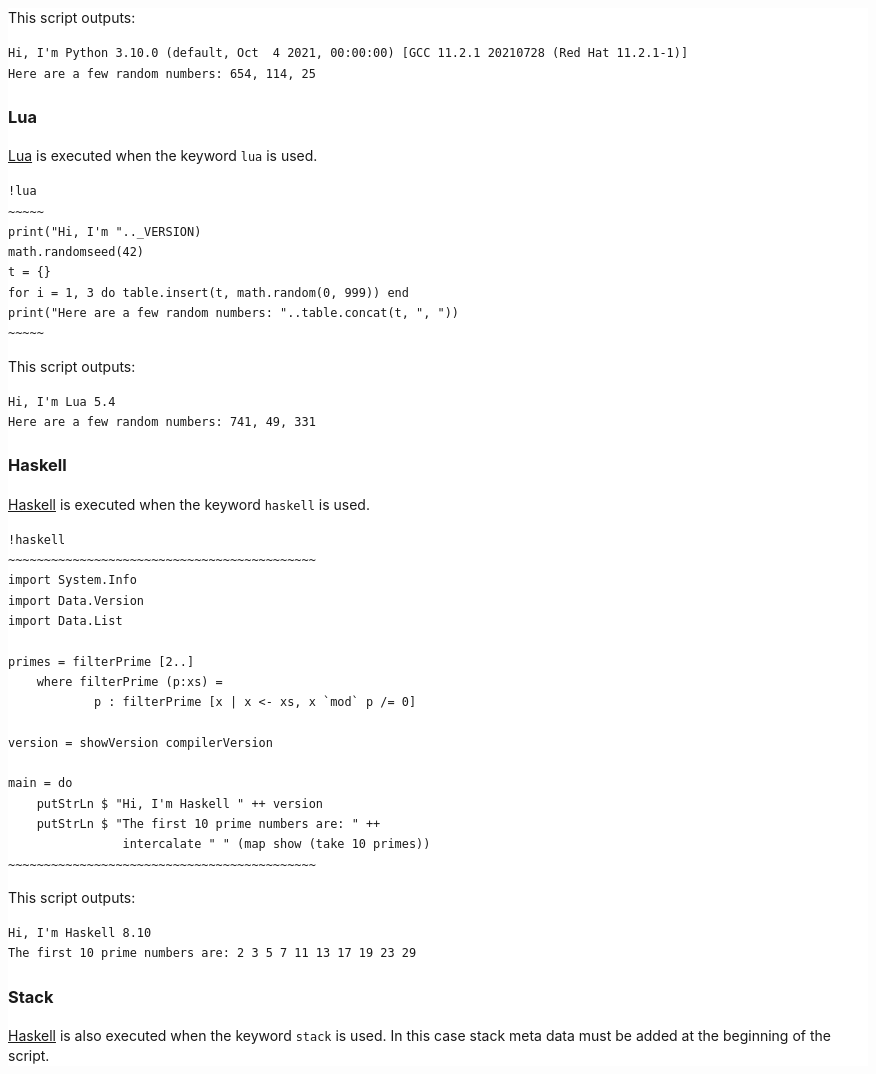 This script outputs:

    Hi, I'm Python 3.10.0 (default, Oct  4 2021, 00:00:00) [GCC 11.2.1 20210728 (Red Hat 11.2.1-1)]
    Here are a few random numbers: 654, 114, 25

### Lua

[Lua](http://www.lua.org/) is executed when the keyword `lua` is used.

    !lua
    ~~~~~
    print("Hi, I'm ".._VERSION)
    math.randomseed(42)
    t = {}
    for i = 1, 3 do table.insert(t, math.random(0, 999)) end
    print("Here are a few random numbers: "..table.concat(t, ", "))
    ~~~~~

This script outputs:

    Hi, I'm Lua 5.4
    Here are a few random numbers: 741, 49, 331

### Haskell

[Haskell](https://www.haskell.org/) is executed when the keyword
`haskell` is used.

    !haskell
    ~~~~~~~~~~~~~~~~~~~~~~~~~~~~~~~~~~~~~~~~~~~
    import System.Info
    import Data.Version
    import Data.List

    primes = filterPrime [2..]
        where filterPrime (p:xs) =
                p : filterPrime [x | x <- xs, x `mod` p /= 0]

    version = showVersion compilerVersion

    main = do
        putStrLn $ "Hi, I'm Haskell " ++ version
        putStrLn $ "The first 10 prime numbers are: " ++
                    intercalate " " (map show (take 10 primes))
    ~~~~~~~~~~~~~~~~~~~~~~~~~~~~~~~~~~~~~~~~~~~

This script outputs:

    Hi, I'm Haskell 8.10
    The first 10 prime numbers are: 2 3 5 7 11 13 17 19 23 29

### Stack

[Haskell](https://www.haskell.org/) is also executed when the keyword
`stack` is used. In this case stack meta data must be added at the
beginning of the script.
